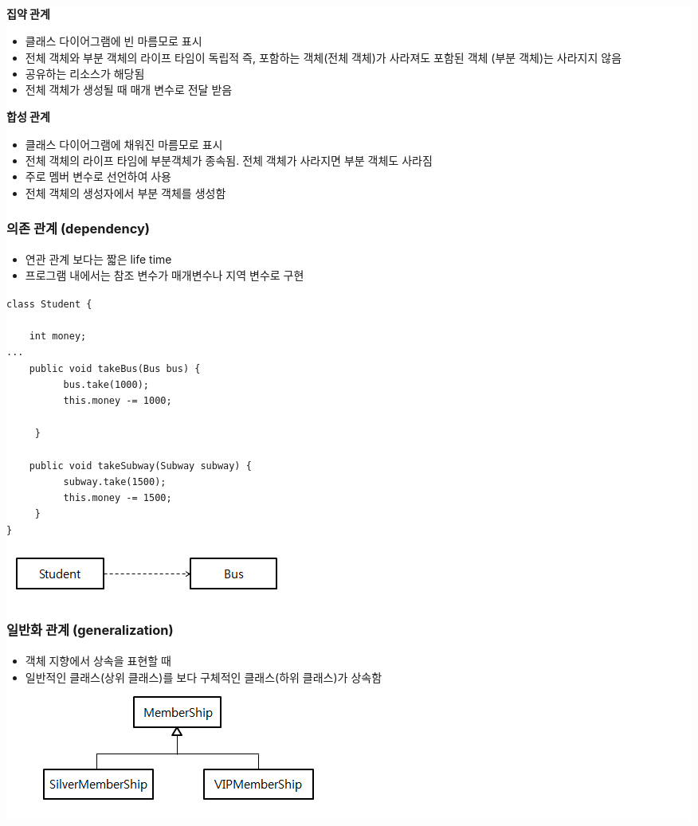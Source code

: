 **집약 관계**

- 클래스 다이어그램에 빈 마름모로 표시
- 전체 객체와 부분 객체의 라이프 타임이 독립적 즉, 포함하는 객체(전체 객체)가 사라져도 포함된 객체 (부분 객체)는 사라지지 않음
- 공유하는 리소스가 해당됨
- 전체 객체가 생성될 때 매개 변수로 전달 받음

**합성 관계**

- 클래스 다이어그램에 채워진 마름모로 표시
- 전체 객체의 라이프 타임에 부분객체가 종속됨. 전체 객체가 사라지면 부분 객체도 사라짐
- 주로 멤버 변수로 선언하여 사용
- 전체 객체의 생성자에서 부분 객체를 생성함

### 의존 관계 (dependency)

- 연관 관계 보다는 짧은 life time
- 프로그램 내에서는 참조 변수가 매개변수나 지역 변수로 구현

```
class Student {

    int money;
...
    public void takeBus(Bus bus) {
		  bus.take(1000);
		  this.money -= 1000;
		  
	 }
	    
	public void takeSubway(Subway subway) {
		  subway.take(1500);
		  this.money -= 1500;
	 }
}
```
![img.png](rsc/02_OOP_04_03.png)


### 일반화 관계 (generalization)
- 객체 지향에서 상속을 표현할 때
- 일반적인 클래스(상위 클래스)를 보다 구체적인 클래스(하위 클래스)가 상속함
![img.png](rsc/02_OOP_04_04.png)
